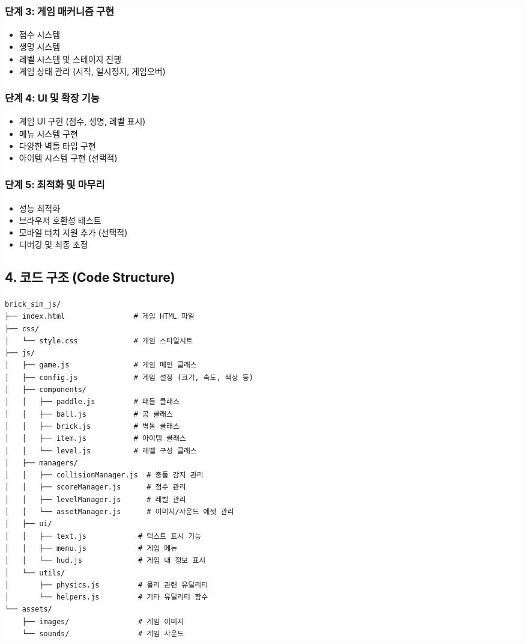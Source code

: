 ### 단계 3: 게임 매커니즘 구현
- 점수 시스템
- 생명 시스템
- 레벨 시스템 및 스테이지 진행
- 게임 상태 관리 (시작, 일시정지, 게임오버)

### 단계 4: UI 및 확장 기능
- 게임 UI 구현 (점수, 생명, 레벨 표시)
- 메뉴 시스템 구현
- 다양한 벽돌 타입 구현
- 아이템 시스템 구현 (선택적)

### 단계 5: 최적화 및 마무리
- 성능 최적화
- 브라우저 호환성 테스트
- 모바일 터치 지원 추가 (선택적)
- 디버깅 및 최종 조정

## 4. 코드 구조 (Code Structure)

```
brick_sim_js/
├── index.html                # 게임 HTML 파일
├── css/
│   └── style.css             # 게임 스타일시트
├── js/
│   ├── game.js               # 게임 메인 클래스
│   ├── config.js             # 게임 설정 (크기, 속도, 색상 등)
│   ├── components/
│   │   ├── paddle.js         # 패들 클래스
│   │   ├── ball.js           # 공 클래스
│   │   ├── brick.js          # 벽돌 클래스
│   │   ├── item.js           # 아이템 클래스
│   │   └── level.js          # 레벨 구성 클래스
│   ├── managers/
│   │   ├── collisionManager.js  # 충돌 감지 관리
│   │   ├── scoreManager.js      # 점수 관리
│   │   ├── levelManager.js      # 레벨 관리
│   │   └── assetManager.js      # 이미지/사운드 에셋 관리
│   ├── ui/
│   │   ├── text.js            # 텍스트 표시 기능
│   │   ├── menu.js            # 게임 메뉴
│   │   └── hud.js             # 게임 내 정보 표시
│   └── utils/
│       ├── physics.js         # 물리 관련 유틸리티
│       └── helpers.js         # 기타 유틸리티 함수
└── assets/
    ├── images/                # 게임 이미지
    └── sounds/                # 게임 사운드
```
